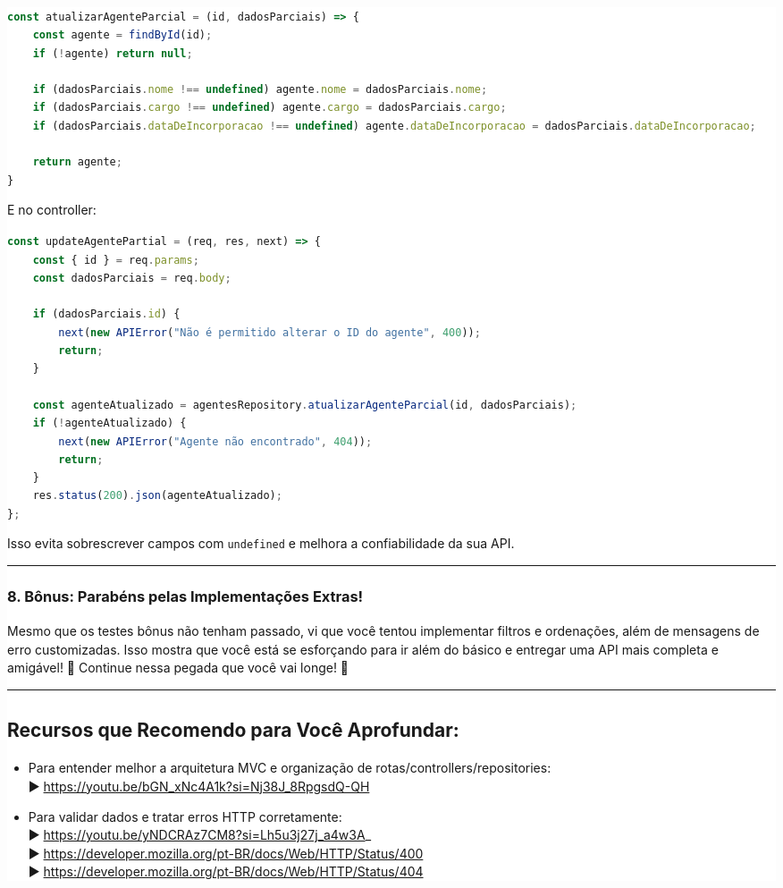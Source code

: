 ```js
const atualizarAgenteParcial = (id, dadosParciais) => {
    const agente = findById(id);
    if (!agente) return null;

    if (dadosParciais.nome !== undefined) agente.nome = dadosParciais.nome;
    if (dadosParciais.cargo !== undefined) agente.cargo = dadosParciais.cargo;
    if (dadosParciais.dataDeIncorporacao !== undefined) agente.dataDeIncorporacao = dadosParciais.dataDeIncorporacao;

    return agente;
}
```

E no controller:

```js
const updateAgentePartial = (req, res, next) => {
    const { id } = req.params;
    const dadosParciais = req.body;

    if (dadosParciais.id) {
        next(new APIError("Não é permitido alterar o ID do agente", 400));
        return;
    }

    const agenteAtualizado = agentesRepository.atualizarAgenteParcial(id, dadosParciais);
    if (!agenteAtualizado) {
        next(new APIError("Agente não encontrado", 404));
        return;
    }
    res.status(200).json(agenteAtualizado);
};
```

Isso evita sobrescrever campos com `undefined` e melhora a confiabilidade da sua API.

---

### 8. Bônus: Parabéns pelas Implementações Extras!

Mesmo que os testes bônus não tenham passado, vi que você tentou implementar filtros e ordenações, além de mensagens de erro customizadas. Isso mostra que você está se esforçando para ir além do básico e entregar uma API mais completa e amigável! 👏 Continue nessa pegada que você vai longe! 🚀

---

## Recursos que Recomendo para Você Aprofundar:

- Para entender melhor a arquitetura MVC e organização de rotas/controllers/repositories:  
▶️ https://youtu.be/bGN_xNc4A1k?si=Nj38J_8RpgsdQ-QH

- Para validar dados e tratar erros HTTP corretamente:  
▶️ https://youtu.be/yNDCRAz7CM8?si=Lh5u3j27j_a4w3A_  
▶️ https://developer.mozilla.org/pt-BR/docs/Web/HTTP/Status/400  
▶️ https://developer.mozilla.org/pt-BR/docs/Web/HTTP/Status/404
